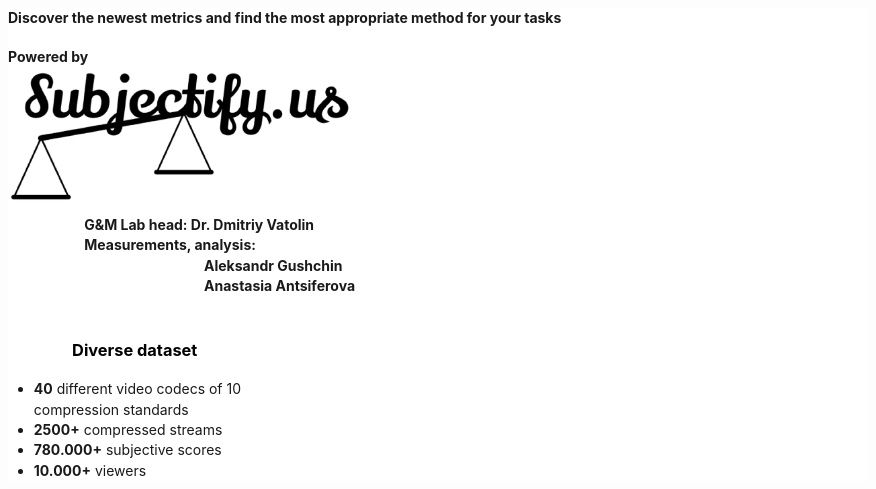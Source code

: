 <script>
    __set_menu_buttons([
    ['All metrics', '/benchmarks/video-quality-metrics.html'],
    ['No-Reference metrics', '/benchmarks/no-reference-video-quality-metrics.html'],
    ['Full-Reference metrics','/benchmarks/full-reference-video-quality-metrics.html']
    ], 'Full-Reference metrics')
</script>

<div class="current_content" markdown="1">


<div class="container" style="padding-top: 0px; margin-top: 10px;">    
    <h4 style="padding-bottom: 0px; padding-top: 0px;">Discover the newest metrics and find the most appropriate method for your tasks</h4>
    <div class="textcols">
      <div class="textcols-item1">
        <div> <b>Powered by&nbsp;&nbsp;&nbsp;&nbsp;&nbsp;&nbsp;&nbsp;&nbsp;&nbsp;&nbsp;&nbsp;&nbsp;&nbsp;&nbsp;&nbsp;&nbsp;&nbsp;&nbsp;</b> </div>
        <a target="_blank" href="http://www.subjectify.us/"><img src = "/assets/img/benchmarks/frm/subjectify.png" style="width: 40%;"/></a>&nbsp;&nbsp;&nbsp;&nbsp;&nbsp;&nbsp;&nbsp;&nbsp;&nbsp;&nbsp;&nbsp;&nbsp;&nbsp;&nbsp;&nbsp;&nbsp;&nbsp;&nbsp;
      </div>
      <div class="textcols-item1" style="text-align: left">
          <div><b>&nbsp;&nbsp;&nbsp;&nbsp;&nbsp;&nbsp;&nbsp;&nbsp;&nbsp;&nbsp;&nbsp;&nbsp;&nbsp;&nbsp;&nbsp;&nbsp;&nbsp;&nbsp;&nbsp;&nbsp;&nbsp;&nbsp;&nbsp;G&M Lab head: Dr. Dmitriy Vatolin<br></b></div>
          <div><b>&nbsp;&nbsp;&nbsp;&nbsp;&nbsp;&nbsp;&nbsp;&nbsp;&nbsp;&nbsp;&nbsp;&nbsp;&nbsp;&nbsp;&nbsp;&nbsp;&nbsp;&nbsp;&nbsp;&nbsp;&nbsp;&nbsp;&nbsp;Measurements, analysis:</b></div>
          <div style="display: flex; flex: 0 0 100% !important;">
          <div style="margin-left: 14em">
            <b>Aleksandr Gushchin<br>Anastasia Antsiferova</b>
          </div>
          </div>
      </div>
    </div>
    <br>
    <div class="center" style="padding-bottom: 0px; margin-bottom: 0px;">
        <video autoplay loop muted playsinline width="100%">
            <source src="/assets/img/benchmarks/frm/anim3.webm" type='video/webm'>
        </video>
    </div>
    <div class="product-details" style="width: 29%; margin-left: 2px; padding-bottom: 0px;">
        <h3 style="color: black; text-align: center;">Diverse dataset</h3>
        <p class="information">
          <ul>
            <li><b>40</b> different video codecs of 10 compression standards</li>
            <li><b>2500+</b> compressed streams</li>
            <li><b>780.000+</b> subjective scores</li>
            <li><b>10.000+</b> viewers</li>